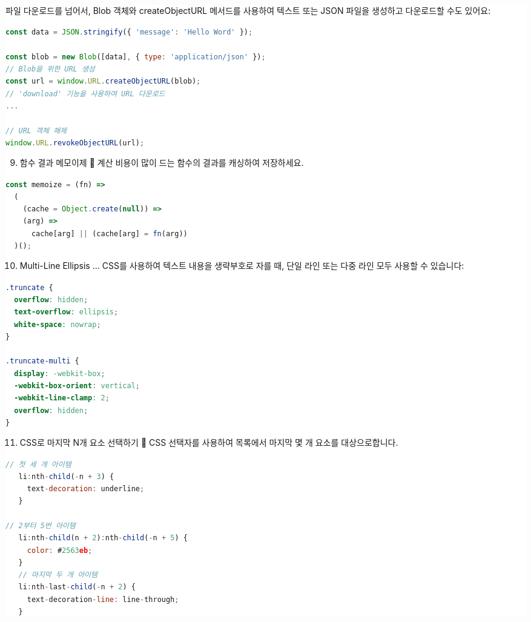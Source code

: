 파일 다운로드를 넘어서, Blob 객체와 createObjectURL 메서드를 사용하여 텍스트 또는 JSON 파일을 생성하고 다운로드할 수도 있어요:

```js
const data = JSON.stringify({ 'message': 'Hello Word' });

const blob = new Blob([data], { type: 'application/json' });
// Blob을 위한 URL 생성
const url = window.URL.createObjectURL(blob);
// 'download' 기능을 사용하여 URL 다운로드
...

// URL 객체 해제
window.URL.revokeObjectURL(url);
```

9. 함수 결과 메모이제 🧠
   계산 비용이 많이 드는 함수의 결과를 캐싱하여 저장하세요.

<div class="content-ad"></div>

```js
const memoize = (fn) =>
  (
    (cache = Object.create(null)) =>
    (arg) =>
      cache[arg] || (cache[arg] = fn(arg))
  )();
```

10. Multi-Line Ellipsis …
    CSS를 사용하여 텍스트 내용을 생략부호로 자를 때, 단일 라인 또는 다중 라인 모두 사용할 수 있습니다:

```css
.truncate {
  overflow: hidden;
  text-overflow: ellipsis;
  white-space: nowrap;
}

.truncate-multi {
  display: -webkit-box;
  -webkit-box-orient: vertical;
  -webkit-line-clamp: 2;
  overflow: hidden;
}
```

11. CSS로 마지막 N개 요소 선택하기 🎯
    CSS 선택자를 사용하여 목록에서 마지막 몇 개 요소를 대상으로합니다.

<div class="content-ad"></div>

```js
// 첫 세 개 아이템
   li:nth-child(-n + 3) {
     text-decoration: underline;
   }

// 2부터 5번 아이템
   li:nth-child(n + 2):nth-child(-n + 5) {
     color: #2563eb;
   }
   // 마지막 두 개 아이템
   li:nth-last-child(-n + 2) {
     text-decoration-line: line-through;
   }
```
